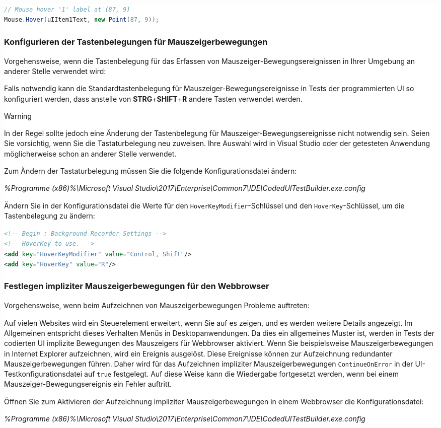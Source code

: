 ```csharp
// Mouse hover '1' label at (87, 9)
Mouse.Hover(uIItem1Text, new Point(87, 9));
```

### <a name="configure-mouse-hover-keyboard-assignments"></a>Konfigurieren der Tastenbelegungen für Mauszeigerbewegungen

Vorgehensweise, wenn die Tastenbelegung für das Erfassen von Mauszeiger-Bewegungsereignissen in Ihrer Umgebung an anderer Stelle verwendet wird:

Falls notwendig kann die Standardtastenbelegung für Mauszeiger-Bewegungsereignisse in Tests der programmierten UI so konfiguriert werden, dass anstelle von **STRG**+**SHIFT**+**R** andere Tasten verwendet werden.

> [!WARNING]
> In der Regel sollte jedoch eine Änderung der Tastenbelegung für Mauszeiger-Bewegungsereignisse nicht notwendig sein. Seien Sie vorsichtig, wenn Sie die Tastaturbelegung neu zuweisen. Ihre Auswahl wird in Visual Studio oder der getesteten Anwendung möglicherweise schon an anderer Stelle verwendet.

Zum Ändern der Tastaturbelegung müssen Sie die folgende Konfigurationsdatei ändern:

*%Programme (x86)%\Microsoft Visual Studio\2017\Enterprise\Common7\IDE\CodedUITestBuilder.exe.config*

Ändern Sie in der Konfigurationsdatei die Werte für den `HoverKeyModifier`-Schlüssel und den `HoverKey`-Schlüssel, um die Tastenbelegung zu ändern:

```xml
<!-- Begin : Background Recorder Settings -->
<!-- HoverKey to use. -->
<add key="HoverKeyModifier" value="Control, Shift"/>
<add key="HoverKey" value="R"/>
```

### <a name="set-implicit-mouse-hovers-for-the-web-browser"></a>Festlegen impliziter Mauszeigerbewegungen für den Webbrowser

Vorgehensweise, wenn beim Aufzeichnen von Mauszeigerbewegungen Probleme auftreten:

Auf vielen Websites wird ein Steuerelement erweitert, wenn Sie auf es zeigen, und es werden weitere Details angezeigt. Im Allgemeinen entspricht dieses Verhalten Menüs in Desktopanwendungen. Da dies ein allgemeines Muster ist, werden in Tests der codierten UI implizite Bewegungen des Mauszeigers für Webbrowser aktiviert. Wenn Sie beispielsweise Mauszeigerbewegungen in Internet Explorer aufzeichnen, wird ein Ereignis ausgelöst. Diese Ereignisse können zur Aufzeichnung redundanter Mauszeigerbewegungen führen. Daher wird für das Aufzeichnen impliziter Mauszeigerbewegungen `ContinueOnError` in der UI-Testkonfigurationsdatei auf `true` festgelegt. Auf diese Weise kann die Wiedergabe fortgesetzt werden, wenn bei einem Mauszeiger-Bewegungsereignis ein Fehler auftritt.

Öffnen Sie zum Aktivieren der Aufzeichnung impliziter Mauszeigerbewegungen in einem Webbrowser die Konfigurationsdatei:

*%Programme (x86)%\Microsoft Visual Studio\2017\Enterprise\Common7\IDE\CodedUITestBuilder.exe.config*
